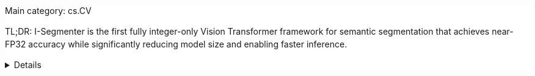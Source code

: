Main category: cs.CV

TL;DR: I-Segmenter is the first fully integer-only Vision Transformer framework for semantic segmentation that achieves near-FP32 accuracy while significantly reducing model size and enabling faster inference.


<details>
  <summary>Details</summary>
Motivation: Vision Transformers for semantic segmentation have high memory and computational costs, making deployment on resource-constrained devices challenging. Quantization helps but ViT-based segmentation models are fragile under low precision due to quantization error accumulation.

Method: Built on Segmenter architecture, replaces floating-point operations with integer-only counterparts. Introduces λ-ShiftGELU activation to handle long-tailed distributions, removes L2 normalization, and replaces bilinear interpolation with nearest neighbor upsampling for full integer execution.

Result: Achieves accuracy within 5.1% of FP32 baseline on average, reduces model size by up to 3.8x, enables 1.2x faster inference. Works well even with one-shot PTQ using a single calibration image.

Conclusion: I-Segmenter provides a practical integer-only solution for efficient ViT segmentation deployment with competitive accuracy and significant efficiency gains, making it suitable for real-world applications on constrained devices.

Abstract: Vision Transformers (ViTs) have recently achieved strong results in semantic
segmentation, yet their deployment on resource-constrained devices remains
limited due to their high memory footprint and computational cost. Quantization
offers an effective strategy to improve efficiency, but ViT-based segmentation
